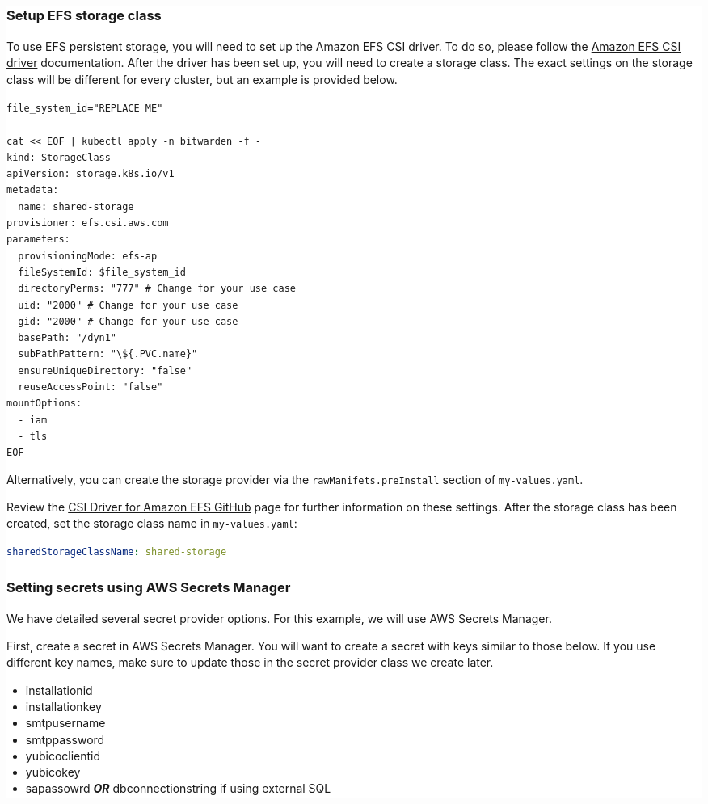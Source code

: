 ### Setup EFS storage class

To use EFS persistent storage, you will need to set up the Amazon EFS CSI driver. To do so, please follow the [Amazon EFS CSI driver](https://docs.aws.amazon.com/eks/latest/userguide/efs-csi.html) documentation. After the driver has been set up, you will need to create a storage class. The exact settings on the storage class will be different for every cluster, but an example is provided below.

```shell
file_system_id="REPLACE ME"

cat << EOF | kubectl apply -n bitwarden -f -
kind: StorageClass
apiVersion: storage.k8s.io/v1
metadata:
  name: shared-storage
provisioner: efs.csi.aws.com
parameters:
  provisioningMode: efs-ap
  fileSystemId: $file_system_id
  directoryPerms: "777" # Change for your use case
  uid: "2000" # Change for your use case
  gid: "2000" # Change for your use case
  basePath: "/dyn1"
  subPathPattern: "\${.PVC.name}"
  ensureUniqueDirectory: "false"
  reuseAccessPoint: "false"
mountOptions:
  - iam
  - tls
EOF
```

Alternatively, you can create the storage provider via the `rawManifets.preInstall` section of `my-values.yaml`.

Review the [CSI Driver for Amazon EFS GitHub](https://github.com/kubernetes-sigs/aws-efs-csi-driver) page for further information on these settings. After the storage class has been created, set the storage class name in `my-values.yaml`:

```yaml
sharedStorageClassName: shared-storage
```

### Setting secrets using AWS Secrets Manager

We have detailed several secret provider options. For this example, we will use AWS Secrets Manager.

First, create a secret in AWS Secrets Manager. You will want to create a secret with keys similar to those below. If you use different key names, make sure to update those in the secret provider class we create later.

- installationid
- installationkey
- smtpusername
- smtppassword
- yubicoclientid
- yubicokey
- sapassowrd __*OR*__ dbconnectionstring if using external SQL
